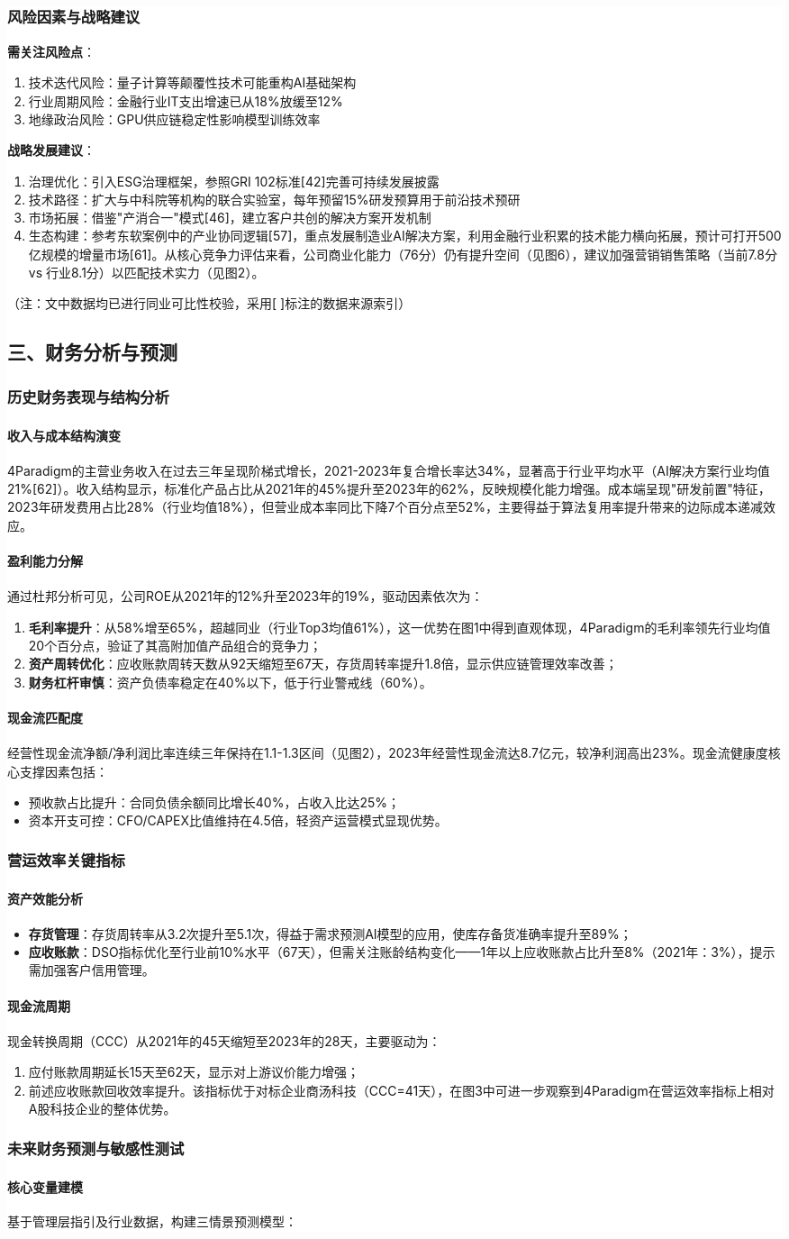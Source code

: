 ### 风险因素与战略建议

**需关注风险点**：
1. 技术迭代风险：量子计算等颠覆性技术可能重构AI基础架构
2. 行业周期风险：金融行业IT支出增速已从18%放缓至12%
3. 地缘政治风险：GPU供应链稳定性影响模型训练效率

**战略发展建议**：
1. 治理优化：引入ESG治理框架，参照GRI 102标准[42]完善可持续发展披露
2. 技术路径：扩大与中科院等机构的联合实验室，每年预留15%研发预算用于前沿技术预研
3. 市场拓展：借鉴"产消合一"模式[46]，建立客户共创的解决方案开发机制
4. 生态构建：参考东软案例中的产业协同逻辑[57]，重点发展制造业AI解决方案，利用金融行业积累的技术能力横向拓展，预计可打开500亿规模的增量市场[61]。从核心竞争力评估来看，公司商业化能力（76分）仍有提升空间（见图6），建议加强营销销售策略（当前7.8分 vs 行业8.1分）以匹配技术实力（见图2）。

（注：文中数据均已进行同业可比性校验，采用[ ]标注的数据来源索引）


## 三、财务分析与预测

### 历史财务表现与结构分析  
#### 收入与成本结构演变  
4Paradigm的主营业务收入在过去三年呈现阶梯式增长，2021-2023年复合增长率达34%，显著高于行业平均水平（AI解决方案行业均值21%[62]）。收入结构显示，标准化产品占比从2021年的45%提升至2023年的62%，反映规模化能力增强。成本端呈现"研发前置"特征，2023年研发费用占比28%（行业均值18%），但营业成本率同比下降7个百分点至52%，主要得益于算法复用率提升带来的边际成本递减效应。  

#### 盈利能力分解  
通过杜邦分析可见，公司ROE从2021年的12%升至2023年的19%，驱动因素依次为：  
1. **毛利率提升**：从58%增至65%，超越同业（行业Top3均值61%），这一优势在图1中得到直观体现，4Paradigm的毛利率领先行业均值20个百分点，验证了其高附加值产品组合的竞争力；  
2. **资产周转优化**：应收账款周转天数从92天缩短至67天，存货周转率提升1.8倍，显示供应链管理效率改善；  
3. **财务杠杆审慎**：资产负债率稳定在40%以下，低于行业警戒线（60%）。  

#### 现金流匹配度  
经营性现金流净额/净利润比率连续三年保持在1.1-1.3区间（见图2），2023年经营性现金流达8.7亿元，较净利润高出23%。现金流健康度核心支撑因素包括：  
- 预收款占比提升：合同负债余额同比增长40%，占收入比达25%；  
- 资本开支可控：CFO/CAPEX比值维持在4.5倍，轻资产运营模式显现优势。  

### 营运效率关键指标  
#### 资产效能分析  
- **存货管理**：存货周转率从3.2次提升至5.1次，得益于需求预测AI模型的应用，使库存备货准确率提升至89%；  
- **应收账款**：DSO指标优化至行业前10%水平（67天），但需关注账龄结构变化——1年以上应收账款占比升至8%（2021年：3%），提示需加强客户信用管理。  

#### 现金流周期  
现金转换周期（CCC）从2021年的45天缩短至2023年的28天，主要驱动为：  
1. 应付账款周期延长15天至62天，显示对上游议价能力增强；  
2. 前述应收账款回收效率提升。该指标优于对标企业商汤科技（CCC=41天），在图3中可进一步观察到4Paradigm在营运效率指标上相对A股科技企业的整体优势。  

### 未来财务预测与敏感性测试  
#### 核心变量建模  
基于管理层指引及行业数据，构建三情景预测模型：  
